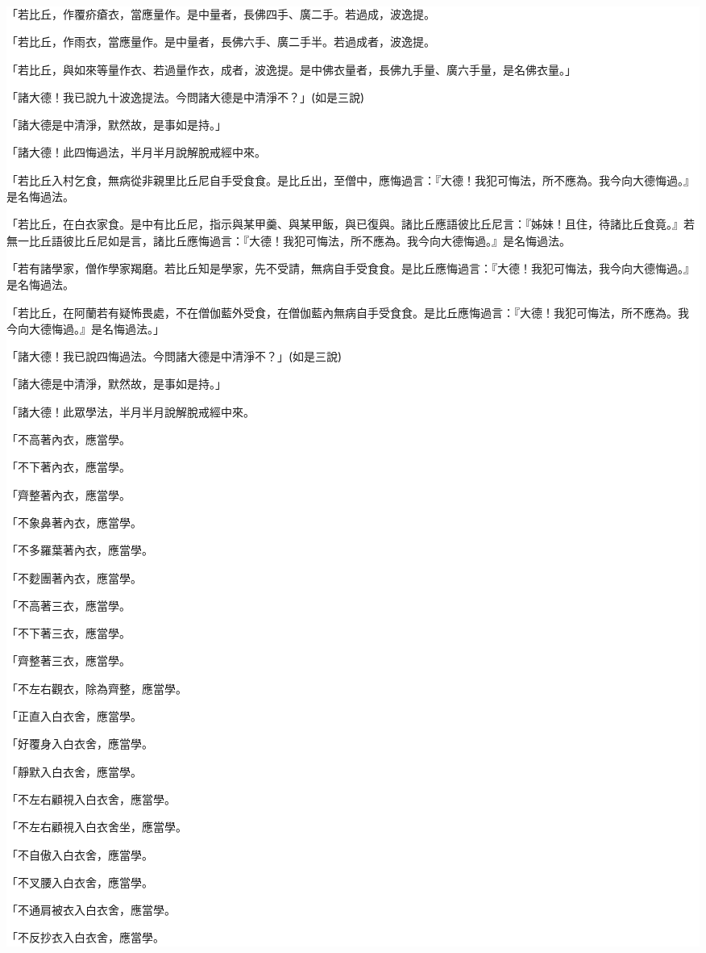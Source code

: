 「若比丘，作覆疥瘡衣，當應量作。是中量者，長佛四手、廣二手。若過成，波逸提。

「若比丘，作雨衣，當應量作。是中量者，長佛六手、廣二手半。若過成者，波逸提。

「若比丘，與如來等量作衣、若過量作衣，成者，波逸提。是中佛衣量者，長佛九手量、廣六手量，是名佛衣量。」

「諸大德！我已說九十波逸提法。今問諸大德是中清淨不？」(如是三說)

「諸大德是中清淨，默然故，是事如是持。」

「諸大德！此四悔過法，半月半月說解脫戒經中來。

「若比丘入村乞食，無病從非親里比丘尼自手受食食。是比丘出，至僧中，應悔過言：『大德！我犯可悔法，所不應為。我今向大德悔過。』是名悔過法。

「若比丘，在白衣家食。是中有比丘尼，指示與某甲羹、與某甲飯，與已復與。諸比丘應語彼比丘尼言：『姊妹！且住，待諸比丘食竟。』若無一比丘語彼比丘尼如是言，諸比丘應悔過言：『大德！我犯可悔法，所不應為。我今向大德悔過。』是名悔過法。

「若有諸學家，僧作學家羯磨。若比丘知是學家，先不受請，無病自手受食食。是比丘應悔過言：『大德！我犯可悔法，我今向大德悔過。』是名悔過法。

「若比丘，在阿蘭若有疑怖畏處，不在僧伽藍外受食，在僧伽藍內無病自手受食食。是比丘應悔過言：『大德！我犯可悔法，所不應為。我今向大德悔過。』是名悔過法。」

「諸大德！我已說四悔過法。今問諸大德是中清淨不？」(如是三說)

「諸大德是中清淨，默然故，是事如是持。」

「諸大德！此眾學法，半月半月說解脫戒經中來。

「不高著內衣，應當學。

「不下著內衣，應當學。

「齊整著內衣，應當學。

「不象鼻著內衣，應當學。

「不多羅葉著內衣，應當學。

「不麨團著內衣，應當學。

「不高著三衣，應當學。

「不下著三衣，應當學。

「齊整著三衣，應當學。

「不左右觀衣，除為齊整，應當學。

「正直入白衣舍，應當學。

「好覆身入白衣舍，應當學。

「靜默入白衣舍，應當學。

「不左右顧視入白衣舍，應當學。

「不左右顧視入白衣舍坐，應當學。

「不自傲入白衣舍，應當學。

「不叉腰入白衣舍，應當學。

「不通肩被衣入白衣舍，應當學。

「不反抄衣入白衣舍，應當學。
